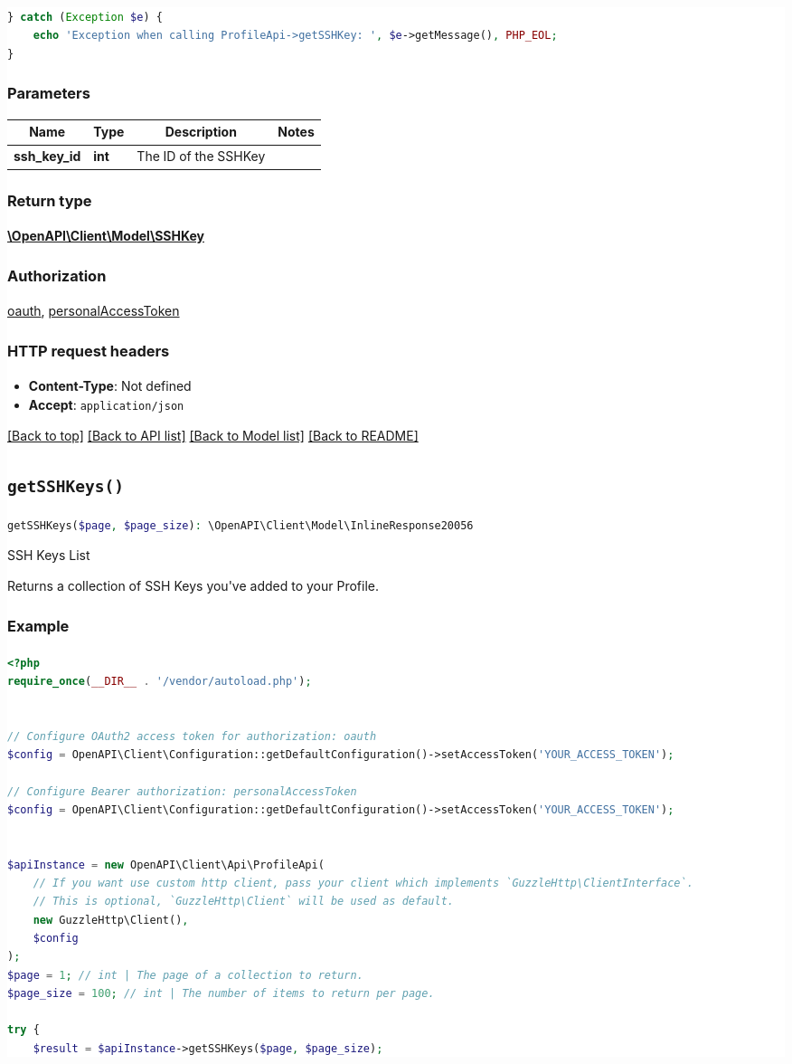 ```php
} catch (Exception $e) {
    echo 'Exception when calling ProfileApi->getSSHKey: ', $e->getMessage(), PHP_EOL;
}
```

### Parameters

Name | Type | Description  | Notes
------------- | ------------- | ------------- | -------------
 **ssh_key_id** | **int**| The ID of the SSHKey |

### Return type

[**\OpenAPI\Client\Model\SSHKey**](../Model/SSHKey.md)

### Authorization

[oauth](../../README.md#oauth), [personalAccessToken](../../README.md#personalAccessToken)

### HTTP request headers

- **Content-Type**: Not defined
- **Accept**: `application/json`

[[Back to top]](#) [[Back to API list]](../../README.md#endpoints)
[[Back to Model list]](../../README.md#models)
[[Back to README]](../../README.md)

## `getSSHKeys()`

```php
getSSHKeys($page, $page_size): \OpenAPI\Client\Model\InlineResponse20056
```

SSH Keys List

Returns a collection of SSH Keys you've added to your Profile.

### Example

```php
<?php
require_once(__DIR__ . '/vendor/autoload.php');


// Configure OAuth2 access token for authorization: oauth
$config = OpenAPI\Client\Configuration::getDefaultConfiguration()->setAccessToken('YOUR_ACCESS_TOKEN');

// Configure Bearer authorization: personalAccessToken
$config = OpenAPI\Client\Configuration::getDefaultConfiguration()->setAccessToken('YOUR_ACCESS_TOKEN');


$apiInstance = new OpenAPI\Client\Api\ProfileApi(
    // If you want use custom http client, pass your client which implements `GuzzleHttp\ClientInterface`.
    // This is optional, `GuzzleHttp\Client` will be used as default.
    new GuzzleHttp\Client(),
    $config
);
$page = 1; // int | The page of a collection to return.
$page_size = 100; // int | The number of items to return per page.

try {
    $result = $apiInstance->getSSHKeys($page, $page_size);
```